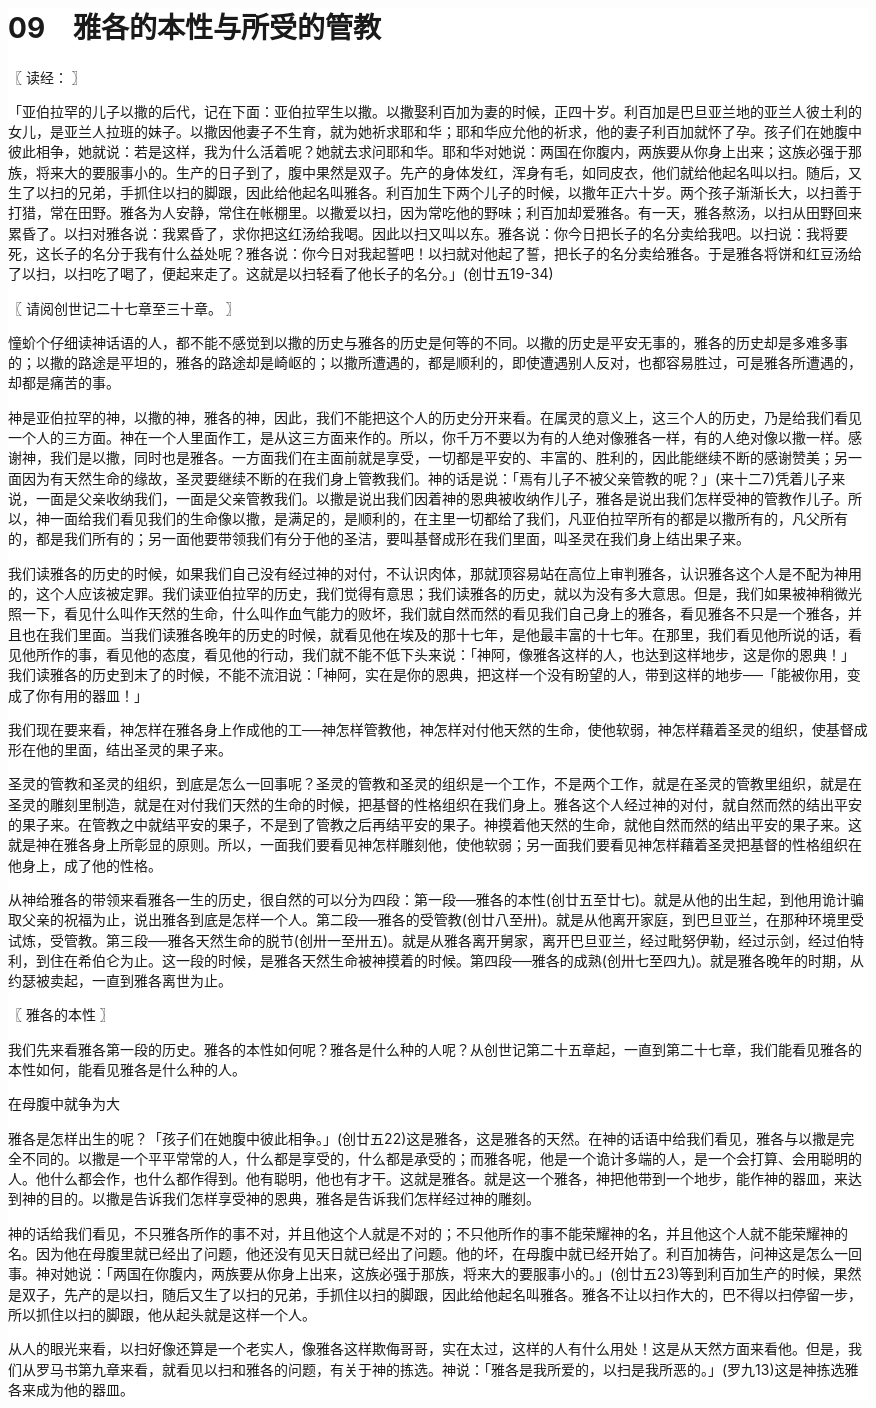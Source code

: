 # 09　雅各的本性与所受的管教



〖 读经： 〗

「亚伯拉罕的儿子以撒的后代，记在下面：亚伯拉罕生以撒。以撒娶利百加为妻的时候，正四十岁。利百加是巴旦亚兰地的亚兰人彼土利的女儿，是亚兰人拉班的妹子。以撒因他妻子不生育，就为她祈求耶和华；耶和华应允他的祈求，他的妻子利百加就怀了孕。孩子们在她腹中彼此相争，她就说：若是这样，我为什么活着呢？她就去求问耶和华。耶和华对她说：两国在你腹内，两族要从你身上出来；这族必强于那族，将来大的要服事小的。生产的日子到了，腹中果然是双子。先产的身体发红，浑身有毛，如同皮衣，他们就给他起名叫以扫。随后，又生了以扫的兄弟，手抓住以扫的脚跟，因此给他起名叫雅各。利百加生下两个儿子的时候，以撒年正六十岁。两个孩子渐渐长大，以扫善于打猎，常在田野。雅各为人安静，常住在帐棚里。以撒爱以扫，因为常吃他的野味；利百加却爱雅各。有一天，雅各熬汤，以扫从田野回来累昏了。以扫对雅各说：我累昏了，求你把这红汤给我喝。因此以扫又叫以东。雅各说：你今日把长子的名分卖给我吧。以扫说：我将要死，这长子的名分于我有什么益处呢？雅各说：你今日对我起誓吧！以扫就对他起了誓，把长子的名分卖给雅各。于是雅各将饼和红豆汤给了以扫，以扫吃了喝了，便起来走了。这就是以扫轻看了他长子的名分。」(创廿五19-34)



〖 请阅创世记二十七章至三十章。 〗

憧蚧个仔细读神话语的人，都不能不感觉到以撒的历史与雅各的历史是何等的不同。以撒的历史是平安无事的，雅各的历史却是多难多事的；以撒的路途是平坦的，雅各的路途却是崎岖的；以撒所遭遇的，都是顺利的，即使遭遇别人反对，也都容易胜过，可是雅各所遭遇的，却都是痛苦的事。

神是亚伯拉罕的神，以撒的神，雅各的神，因此，我们不能把这个人的历史分开来看。在属灵的意义上，这三个人的历史，乃是给我们看见一个人的三方面。神在一个人里面作工，是从这三方面来作的。所以，你千万不要以为有的人绝对像雅各一样，有的人绝对像以撒一样。感谢神，我们是以撒，同时也是雅各。一方面我们在主面前就是享受，一切都是平安的、丰富的、胜利的，因此能继续不断的感谢赞美；另一面因为有天然生命的缘故，圣灵要继续不断的在我们身上管教我们。神的话是说：「焉有儿子不被父亲管教的呢？」(来十二7)凭着儿子来说，一面是父亲收纳我们，一面是父亲管教我们。以撒是说出我们因着神的恩典被收纳作儿子，雅各是说出我们怎样受神的管教作儿子。所以，神一面给我们看见我们的生命像以撒，是满足的，是顺利的，在主里一切都给了我们，凡亚伯拉罕所有的都是以撒所有的，凡父所有的，都是我们所有的；另一面他要带领我们有分于他的圣洁，要叫基督成形在我们里面，叫圣灵在我们身上结出果子来。

我们读雅各的历史的时候，如果我们自己没有经过神的对付，不认识肉体，那就顶容易站在高位上审判雅各，认识雅各这个人是不配为神用的，这个人应该被定罪。我们读亚伯拉罕的历史，我们觉得有意思；我们读雅各的历史，就以为没有多大意思。但是，我们如果被神稍微光照一下，看见什么叫作天然的生命，什么叫作血气能力的败坏，我们就自然而然的看见我们自己身上的雅各，看见雅各不只是一个雅各，并且也在我们里面。当我们读雅各晚年的历史的时候，就看见他在埃及的那十七年，是他最丰富的十七年。在那里，我们看见他所说的话，看见他所作的事，看见他的态度，看见他的行动，我们就不能不低下头来说：「神阿，像雅各这样的人，也达到这样地步，这是你的恩典！」我们读雅各的历史到末了的时候，不能不流泪说：「神阿，实在是你的恩典，把这样一个没有盼望的人，带到这样的地步──「能被你用，变成了你有用的器皿！」

我们现在要来看，神怎样在雅各身上作成他的工──神怎样管教他，神怎样对付他天然的生命，使他软弱，神怎样藉着圣灵的组织，使基督成形在他的里面，结出圣灵的果子来。

圣灵的管教和圣灵的组织，到底是怎么一回事呢？圣灵的管教和圣灵的组织是一个工作，不是两个工作，就是在圣灵的管教里组织，就是在圣灵的雕刻里制造，就是在对付我们天然的生命的时候，把基督的性格组织在我们身上。雅各这个人经过神的对付，就自然而然的结出平安的果子来。在管教之中就结平安的果子，不是到了管教之后再结平安的果子。神摸着他天然的生命，就他自然而然的结出平安的果子来。这就是神在雅各身上所彰显的原则。所以，一面我们要看见神怎样雕刻他，使他软弱；另一面我们要看见神怎样藉着圣灵把基督的性格组织在他身上，成了他的性格。

从神给雅各的带领来看雅各一生的历史，很自然的可以分为四段：第一段──雅各的本性(创廿五至廿七)。就是从他的出生起，到他用诡计骗取父亲的祝福为止，说出雅各到底是怎样一个人。第二段──雅各的受管教(创廿八至卅)。就是从他离开家庭，到巴旦亚兰，在那种环境里受试炼，受管教。第三段──雅各天然生命的脱节(创卅一至卅五)。就是从雅各离开舅家，离开巴旦亚兰，经过毗努伊勒，经过示剑，经过伯特利，到住在希伯仑为止。这一段的时候，是雅各天然生命被神摸着的时候。第四段──雅各的成熟(创卅七至四九)。就是雅各晚年的时期，从约瑟被卖起，一直到雅各离世为止。



〖 雅各的本性 〗

我们先来看雅各第一段的历史。雅各的本性如何呢？雅各是什么种的人呢？从创世记第二十五章起，一直到第二十七章，我们能看见雅各的本性如何，能看见雅各是什么种的人。

在母腹中就争为大

雅各是怎样出生的呢？「孩子们在她腹中彼此相争。」(创廿五22)这是雅各，这是雅各的天然。在神的话语中给我们看见，雅各与以撒是完全不同的。以撒是一个平平常常的人，什么都是享受的，什么都是承受的；而雅各呢，他是一个诡计多端的人，是一个会打算、会用聪明的人。他什么都会作，也什么都作得到。他有聪明，他也有才干。这就是雅各。就是这一个雅各，神把他带到一个地步，能作神的器皿，来达到神的目的。以撒是告诉我们怎样享受神的恩典，雅各是告诉我们怎样经过神的雕刻。

神的话给我们看见，不只雅各所作的事不对，并且他这个人就是不对的；不只他所作的事不能荣耀神的名，并且他这个人就不能荣耀神的名。因为他在母腹里就已经出了问题，他还没有见天日就已经出了问题。他的坏，在母腹中就已经开始了。利百加祷告，问神这是怎么一回事。神对她说：「两国在你腹内，两族要从你身上出来，这族必强于那族，将来大的要服事小的。」(创廿五23)等到利百加生产的时候，果然是双子，先产的是以扫，随后又生了以扫的兄弟，手抓住以扫的脚跟，因此给他起名叫雅各。雅各不让以扫作大的，巴不得以扫停留一步，所以抓住以扫的脚跟，他从起头就是这样一个人。

从人的眼光来看，以扫好像还算是一个老实人，像雅各这样欺侮哥哥，实在太过，这样的人有什么用处！这是从天然方面来看他。但是，我们从罗马书第九章来看，就看见以扫和雅各的问题，有关于神的拣选。神说：「雅各是我所爱的，以扫是我所恶的。」(罗九13)这是神拣选雅各来成为他的器皿。

